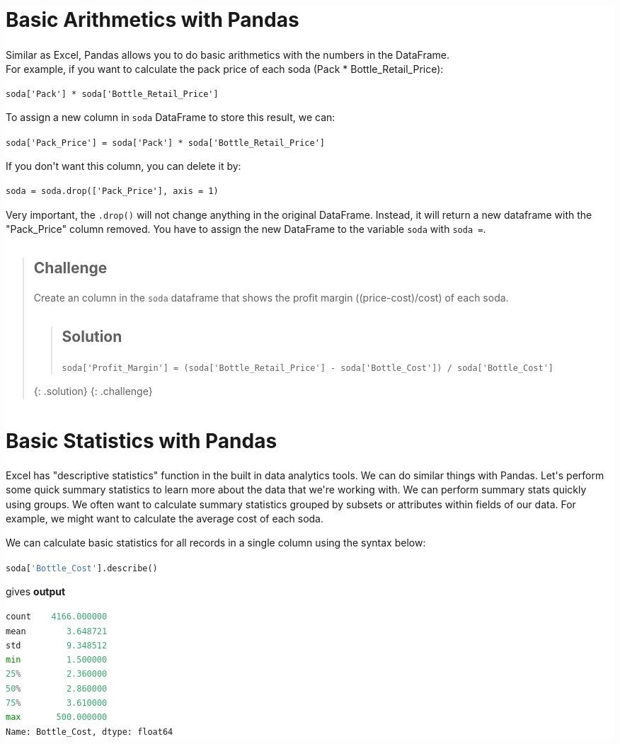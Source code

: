 # Basic Arithmetics with Pandas  
Similar as Excel, Pandas allows you to do basic arithmetics with the numbers in the DataFrame.  
For example, if you want to calculate the pack price of each soda (Pack * Bottle_Retail_Price):
```
soda['Pack'] * soda['Bottle_Retail_Price']  
```
To assign a new column in `soda` DataFrame to store this result, we can:
```
soda['Pack_Price'] = soda['Pack'] * soda['Bottle_Retail_Price']  
```
If you don't want this column, you can delete it by:  
```
soda = soda.drop(['Pack_Price'], axis = 1)
```
Very important, the `.drop()` will not change anything in the original DataFrame. Instead, it will return a new dataframe with the "Pack_Price" column removed. You have to assign the new DataFrame to the variable `soda` with `soda =`.

> ## Challenge  
>
> Create an column in the `soda` dataframe that shows the profit margin ((price-cost)/cost) of each soda.      
>  
>> ## Solution
>> ```
>> soda['Profit_Margin'] = (soda['Bottle_Retail_Price'] - soda['Bottle_Cost']) / soda['Bottle_Cost']
>> ```
> {: .solution}
{: .challenge}

# Basic Statistics with Pandas  

Excel has "descriptive statistics" function in the built in data analytics tools. We can do similar things with Pandas.
Let's perform some quick summary statistics to learn more about the data that we're working with. We can perform summary stats quickly using groups. We often want to calculate summary statistics grouped by subsets or attributes
within fields of our data. For example, we might want to calculate the average
cost of each soda.

We can calculate basic statistics for all records in a single column using the
syntax below:

```python
soda['Bottle_Cost'].describe()
```
gives **output**

```python
count    4166.000000
mean        3.648721
std         9.348512
min         1.500000
25%         2.360000
50%         2.860000
75%         3.610000
max       500.000000
Name: Bottle_Cost, dtype: float64
```

